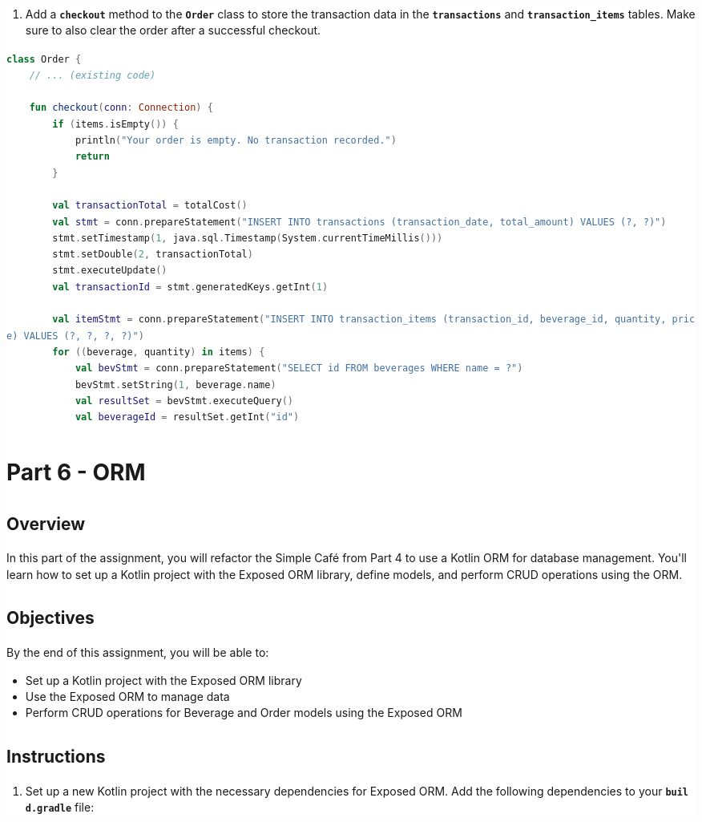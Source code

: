 1. Add a **`checkout`** method to the **`Order`** class to store the transaction data in the **`transactions`** and **`transaction_items`** tables. Make sure to also clear the order after a successful checkout.

```kotlin
class Order {
    // ... (existing code)

    fun checkout(conn: Connection) {
        if (items.isEmpty()) {
            println("Your order is empty. No transaction recorded.")
            return
        }

        val transactionTotal = totalCost()
        val stmt = conn.prepareStatement("INSERT INTO transactions (transaction_date, total_amount) VALUES (?, ?)")
        stmt.setTimestamp(1, java.sql.Timestamp(System.currentTimeMillis()))
        stmt.setDouble(2, transactionTotal)
        stmt.executeUpdate()
        val transactionId = stmt.generatedKeys.getInt(1)

        val itemStmt = conn.prepareStatement("INSERT INTO transaction_items (transaction_id, beverage_id, quantity, price) VALUES (?, ?, ?, ?)")
        for ((beverage, quantity) in items) {
            val bevStmt = conn.prepareStatement("SELECT id FROM beverages WHERE name = ?")
            bevStmt.setString(1, beverage.name)
            val resultSet = bevStmt.executeQuery()
            val beverageId = resultSet.getInt("id")
```

# Part 6 - ORM

## **Overview**

In this part of the assignment, you will refactor the Simple Café from Part 4 to use a Kotlin ORM for database management. You'll learn how to set up a Kotlin project with the Exposed ORM library, define models, and perform CRUD operations using the ORM.

## **Objectives**

By the end of this assignment, you will be able to:

- Set up a Kotlin project with the Exposed ORM library
- Use the Exposed ORM to manage data
- Perform CRUD operations for Beverage and Order models using the Exposed ORM

## **Instructions**

1. Set up a new Kotlin project with the necessary dependencies for Exposed ORM. Add the following dependencies to your **`build.gradle`** file:
